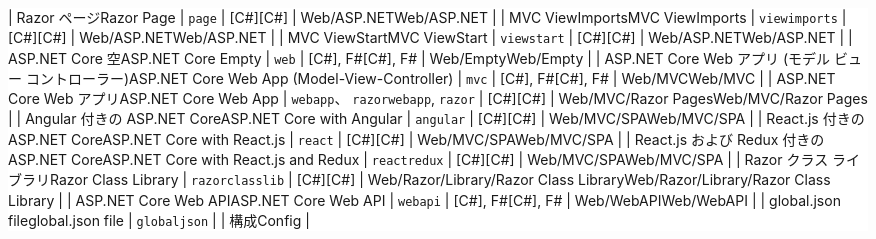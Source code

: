 | <span data-ttu-id="47688-146">Razor ページ</span><span class="sxs-lookup"><span data-stu-id="47688-146">Razor Page</span></span>                                   | `page`            | <span data-ttu-id="47688-147">[C#]</span><span class="sxs-lookup"><span data-stu-id="47688-147">[C#]</span></span>         | <span data-ttu-id="47688-148">Web/ASP.NET</span><span class="sxs-lookup"><span data-stu-id="47688-148">Web/ASP.NET</span></span>                           |
| <span data-ttu-id="47688-149">MVC ViewImports</span><span class="sxs-lookup"><span data-stu-id="47688-149">MVC ViewImports</span></span>                              | `viewimports`     | <span data-ttu-id="47688-150">[C#]</span><span class="sxs-lookup"><span data-stu-id="47688-150">[C#]</span></span>         | <span data-ttu-id="47688-151">Web/ASP.NET</span><span class="sxs-lookup"><span data-stu-id="47688-151">Web/ASP.NET</span></span>                           |
| <span data-ttu-id="47688-152">MVC ViewStart</span><span class="sxs-lookup"><span data-stu-id="47688-152">MVC ViewStart</span></span>                                | `viewstart`       | <span data-ttu-id="47688-153">[C#]</span><span class="sxs-lookup"><span data-stu-id="47688-153">[C#]</span></span>         | <span data-ttu-id="47688-154">Web/ASP.NET</span><span class="sxs-lookup"><span data-stu-id="47688-154">Web/ASP.NET</span></span>                           |
| <span data-ttu-id="47688-155">ASP.NET Core 空</span><span class="sxs-lookup"><span data-stu-id="47688-155">ASP.NET Core Empty</span></span>                           | `web`             | <span data-ttu-id="47688-156">[C#], F#</span><span class="sxs-lookup"><span data-stu-id="47688-156">[C#], F#</span></span>     | <span data-ttu-id="47688-157">Web/Empty</span><span class="sxs-lookup"><span data-stu-id="47688-157">Web/Empty</span></span>                             |
| <span data-ttu-id="47688-158">ASP.NET Core Web アプリ (モデル ビュー コントローラー)</span><span class="sxs-lookup"><span data-stu-id="47688-158">ASP.NET Core Web App (Model-View-Controller)</span></span> | `mvc`             | <span data-ttu-id="47688-159">[C#], F#</span><span class="sxs-lookup"><span data-stu-id="47688-159">[C#], F#</span></span>     | <span data-ttu-id="47688-160">Web/MVC</span><span class="sxs-lookup"><span data-stu-id="47688-160">Web/MVC</span></span>                               |
| <span data-ttu-id="47688-161">ASP.NET Core Web アプリ</span><span class="sxs-lookup"><span data-stu-id="47688-161">ASP.NET Core Web App</span></span>                         | <span data-ttu-id="47688-162">`webapp`、 `razor`</span><span class="sxs-lookup"><span data-stu-id="47688-162">`webapp`, `razor`</span></span> | <span data-ttu-id="47688-163">[C#]</span><span class="sxs-lookup"><span data-stu-id="47688-163">[C#]</span></span>         | <span data-ttu-id="47688-164">Web/MVC/Razor Pages</span><span class="sxs-lookup"><span data-stu-id="47688-164">Web/MVC/Razor Pages</span></span>                   |
| <span data-ttu-id="47688-165">Angular 付きの ASP.NET Core</span><span class="sxs-lookup"><span data-stu-id="47688-165">ASP.NET Core with Angular</span></span>                    | `angular`         | <span data-ttu-id="47688-166">[C#]</span><span class="sxs-lookup"><span data-stu-id="47688-166">[C#]</span></span>         | <span data-ttu-id="47688-167">Web/MVC/SPA</span><span class="sxs-lookup"><span data-stu-id="47688-167">Web/MVC/SPA</span></span>                           |
| <span data-ttu-id="47688-168">React.js 付きの ASP.NET Core</span><span class="sxs-lookup"><span data-stu-id="47688-168">ASP.NET Core with React.js</span></span>                   | `react`           | <span data-ttu-id="47688-169">[C#]</span><span class="sxs-lookup"><span data-stu-id="47688-169">[C#]</span></span>         | <span data-ttu-id="47688-170">Web/MVC/SPA</span><span class="sxs-lookup"><span data-stu-id="47688-170">Web/MVC/SPA</span></span>                           |
| <span data-ttu-id="47688-171">React.js および Redux 付きの ASP.NET Core</span><span class="sxs-lookup"><span data-stu-id="47688-171">ASP.NET Core with React.js and Redux</span></span>         | `reactredux`      | <span data-ttu-id="47688-172">[C#]</span><span class="sxs-lookup"><span data-stu-id="47688-172">[C#]</span></span>         | <span data-ttu-id="47688-173">Web/MVC/SPA</span><span class="sxs-lookup"><span data-stu-id="47688-173">Web/MVC/SPA</span></span>                           |
| <span data-ttu-id="47688-174">Razor クラス ライブラリ</span><span class="sxs-lookup"><span data-stu-id="47688-174">Razor Class Library</span></span>                          | `razorclasslib`   | <span data-ttu-id="47688-175">[C#]</span><span class="sxs-lookup"><span data-stu-id="47688-175">[C#]</span></span>         | <span data-ttu-id="47688-176">Web/Razor/Library/Razor Class Library</span><span class="sxs-lookup"><span data-stu-id="47688-176">Web/Razor/Library/Razor Class Library</span></span> |
| <span data-ttu-id="47688-177">ASP.NET Core Web API</span><span class="sxs-lookup"><span data-stu-id="47688-177">ASP.NET Core Web API</span></span>                         | `webapi`          | <span data-ttu-id="47688-178">[C#], F#</span><span class="sxs-lookup"><span data-stu-id="47688-178">[C#], F#</span></span>     | <span data-ttu-id="47688-179">Web/WebAPI</span><span class="sxs-lookup"><span data-stu-id="47688-179">Web/WebAPI</span></span>                            |
| <span data-ttu-id="47688-180">global.json file</span><span class="sxs-lookup"><span data-stu-id="47688-180">global.json file</span></span>                             | `globaljson`      |              | <span data-ttu-id="47688-181">構成</span><span class="sxs-lookup"><span data-stu-id="47688-181">Config</span></span>                                |